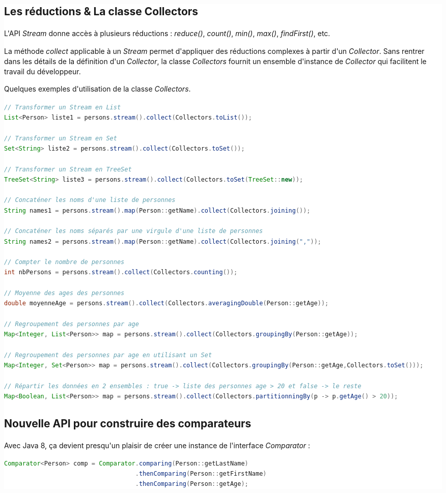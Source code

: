 ## Les réductions & La classe Collectors
L'API _Stream_ donne accès à plusieurs réductions : _reduce()_, _count()_, _min()_, _max()_, _findFirst()_, etc.

La méthode _collect_ applicable à un _Stream_ permet d'appliquer des réductions complexes à partir d'un _Collector_.
Sans rentrer dans les détails de la définition d'un _Collector_, la classe _Collectors_ fournit un ensemble d'instance de _Collector_ qui facilitent le travail du développeur.

Quelques exemples d'utilisation de la classe _Collectors_.

```java
// Transformer un Stream en List
List<Person> liste1 = persons.stream().collect(Collectors.toList());

// Transformer un Stream en Set
Set<String> liste2 = persons.stream().collect(Collectors.toSet());

// Transformer un Stream en TreeSet
TreeSet<String> liste3 = persons.stream().collect(Collectors.toSet(TreeSet::new));

// Concaténer les noms d'une liste de personnes
String names1 = persons.stream().map(Person::getName).collect(Collectors.joining());

// Concaténer les noms séparés par une virgule d'une liste de personnes
String names2 = persons.stream().map(Person::getName).collect(Collectors.joining(","));

// Compter le nombre de personnes
int nbPersons = persons.stream().collect(Collectors.counting());

// Moyenne des ages des personnes
double moyenneAge = persons.stream().collect(Collectors.averagingDouble(Person::getAge));

// Regroupement des personnes par age
Map<Integer, List<Person>> map = persons.stream().collect(Collectors.groupingBy(Person::getAge));

// Regroupement des personnes par age en utilisant un Set
Map<Integer, Set<Person>> map = persons.stream().collect(Collectors.groupingBy(Person::getAge,Collectors.toSet()));

// Répartir les données en 2 ensembles : true -> liste des personnes age > 20 et false -> le reste
Map<Boolean, List<Person>> map = persons.stream().collect(Collectors.partitionningBy(p -> p.getAge() > 20));

```

## Nouvelle API pour construire des comparateurs
Avec Java 8, ça devient presqu'un plaisir de créer une instance de l'interface _Comparator_ :
```java
Comparator<Person> comp = Comparator.comparing(Person::getLastName)
									.thenComparing(Person::getFirstName)
									.thenComparing(Person::getAge);
```

